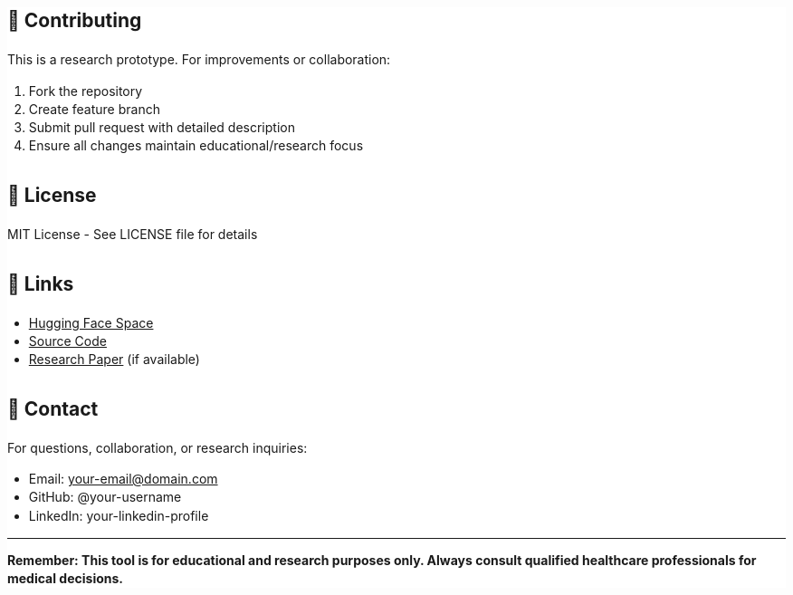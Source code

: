 ## 🤝 Contributing

This is a research prototype. For improvements or collaboration:
1. Fork the repository
2. Create feature branch
3. Submit pull request with detailed description
4. Ensure all changes maintain educational/research focus

## 📄 License

MIT License - See LICENSE file for details

## 🔗 Links

- [Hugging Face Space](https://huggingface.co/spaces/your-username/lung-cancer-assessment)
- [Source Code](https://github.com/your-username/lung-cancer-assessment)
- [Research Paper](https://link-to-your-paper.com) (if available)

## 📧 Contact

For questions, collaboration, or research inquiries:
- Email: your-email@domain.com
- GitHub: @your-username
- LinkedIn: your-linkedin-profile

---

**Remember: This tool is for educational and research purposes only. Always consult qualified healthcare professionals for medical decisions.**